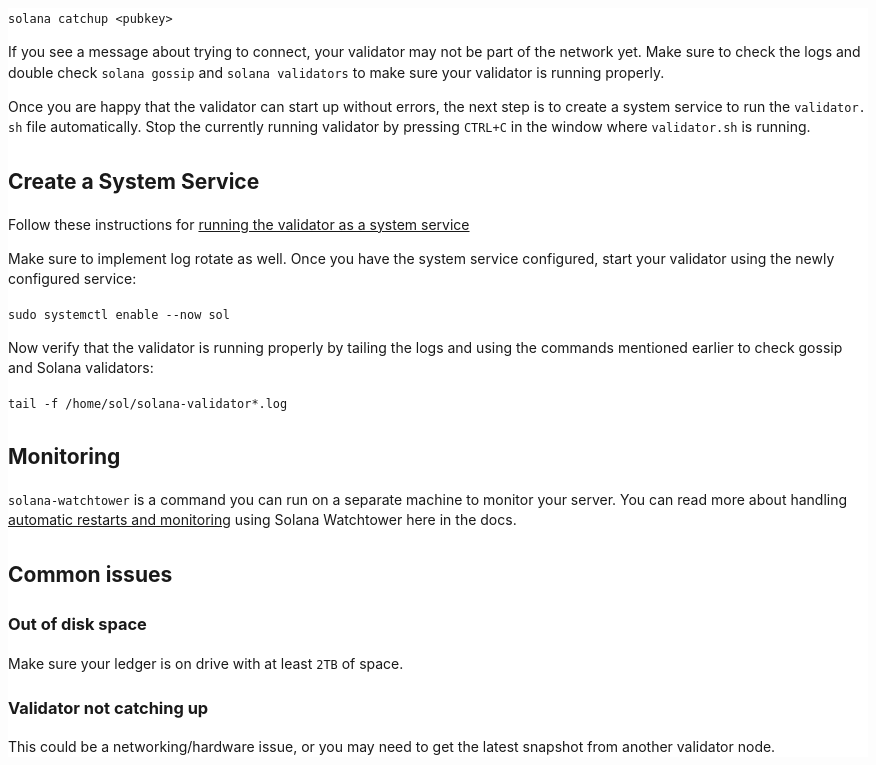 ```
solana catchup <pubkey>
```

If you see a message about trying to connect, your validator may not be part of
the network yet. Make sure to check the logs and double check `solana gossip`
and `solana validators` to make sure your validator is running properly.

Once you are happy that the validator can start up without errors, the next step
is to create a system service to run the `validator.sh` file automatically. Stop
the currently running validator by pressing `CTRL+C` in the window where
`validator.sh` is running.

## Create a System Service

Follow these instructions for
[running the validator as a system service](./guides/validator-start.md#systemd-unit)

Make sure to implement log rotate as well. Once you have the system service
configured, start your validator using the newly configured service:

```
sudo systemctl enable --now sol
```

Now verify that the validator is running properly by tailing the logs and using
the commands mentioned earlier to check gossip and Solana validators:

```
tail -f /home/sol/solana-validator*.log
```

## Monitoring

`solana-watchtower` is a command you can run on a separate machine to monitor
your server. You can read more about handling
[automatic restarts and monitoring](./best-practices/monitoring.md#solana-watchtower)
using Solana Watchtower here in the docs.

## Common issues

### Out of disk space

Make sure your ledger is on drive with at least `2TB` of space.

### Validator not catching up

This could be a networking/hardware issue, or you may need to get the latest
snapshot from another validator node.
